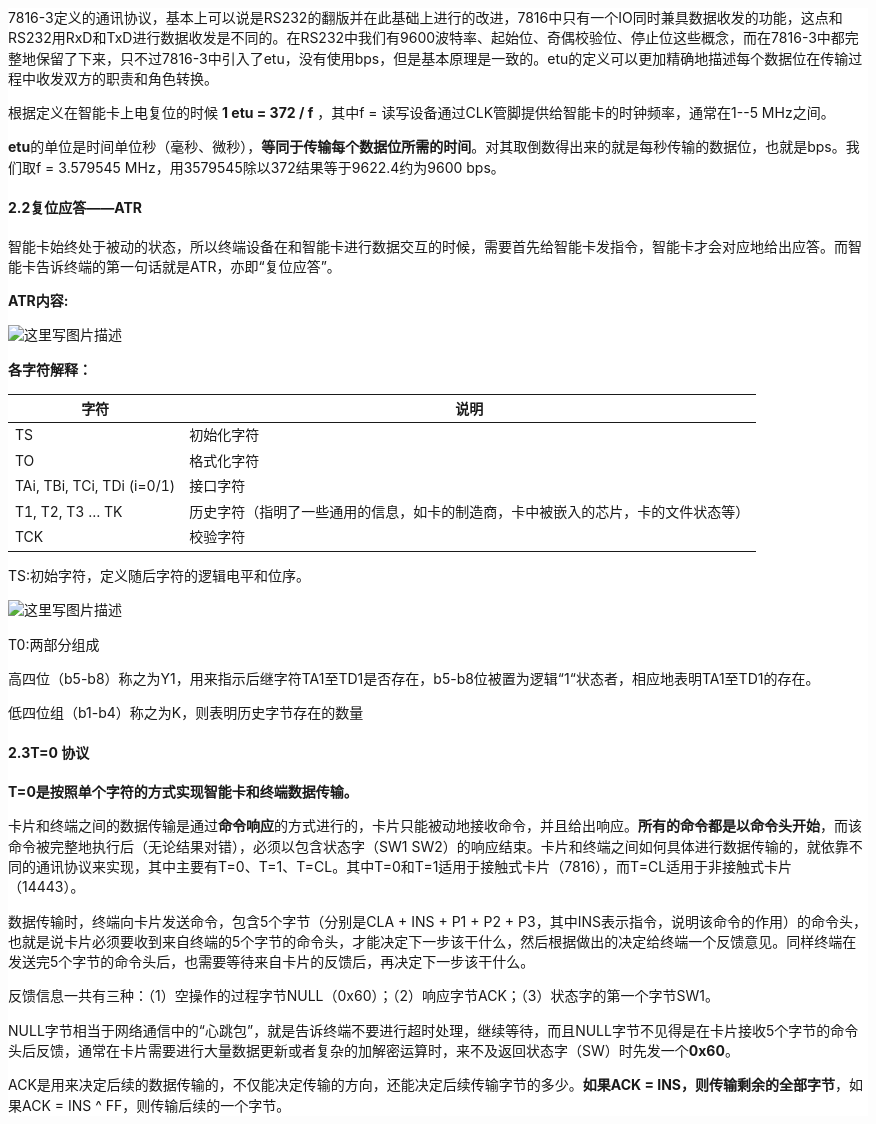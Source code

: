 7816-3定义的通讯协议，基本上可以说是RS232的翻版并在此基础上进行的改进，7816中只有一个IO同时兼具数据收发的功能，这点和RS232用RxD和TxD进行数据收发是不同的。在RS232中我们有9600波特率、起始位、奇偶校验位、停止位这些概念，而在7816-3中都完整地保留了下来，只不过7816-3中引入了etu，没有使用bps，但是基本原理是一致的。etu的定义可以更加精确地描述每个数据位在传输过程中收发双方的职责和角色转换。

根据定义在智能卡上电复位的时候 **1 etu = 372 / f** ，其中f = 读写设备通过CLK管脚提供给智能卡的时钟频率，通常在1--5 MHz之间。

**etu**的单位是时间单位秒（毫秒、微秒），**等同于传输每个数据位所需的时间**。对其取倒数得出来的就是每秒传输的数据位，也就是bps。我们取f = 3.579545 MHz，用3579545除以372结果等于9622.4约为9600 bps。

#### **2.2复位应答——ATR**

智能卡始终处于被动的状态，所以终端设备在和智能卡进行数据交互的时候，需要首先给智能卡发指令，智能卡才会对应地给出应答。而智能卡告诉终端的第一句话就是ATR，亦即“复位应答”。

**ATR内容:**


![这里写图片描述](http://img.blog.csdn.net/20170831110723458?watermark/2/text/aHR0cDovL2Jsb2cuY3Nkbi5uZXQvd3d0MTg4MTE3MDc5NzE=/font/5a6L5L2T/fontsize/400/fill/I0JBQkFCMA==/dissolve/70/gravity/SouthEast)


**各字符解释：**

|字符|说明|
|----|----|
|TS|初始化字符|
|TO|格式化字符|
|TAi, TBi, TCi, TDi (i=0/1)|接口字符|
|T1, T2, T3 … TK|历史字符（指明了一些通用的信息，如卡的制造商，卡中被嵌入的芯片，卡的文件状态等）|
|TCK|校验字符|

TS:初始字符，定义随后字符的逻辑电平和位序。

![这里写图片描述](http://img.blog.csdn.net/20170831111441687?watermark/2/text/aHR0cDovL2Jsb2cuY3Nkbi5uZXQvd3d0MTg4MTE3MDc5NzE=/font/5a6L5L2T/fontsize/400/fill/I0JBQkFCMA==/dissolve/70/gravity/SouthEast)

T0:两部分组成
 
高四位（b5-b8）称之为Y1，用来指示后继字符TA1至TD1是否存在，b5-b8位被置为逻辑“1“状态者，相应地表明TA1至TD1的存在。 

低四位组（b1-b4）称之为K，则表明历史字节存在的数量

#### **2.3T=0 协议**

**T=0是按照单个字符的方式实现智能卡和终端数据传输。**

卡片和终端之间的数据传输是通过**命令响应**的方式进行的，卡片只能被动地接收命令，并且给出响应。**所有的命令都是以命令头开始**，而该命令被完整地执行后（无论结果对错），必须以包含状态字（SW1 SW2）的响应结束。卡片和终端之间如何具体进行数据传输的，就依靠不同的通讯协议来实现，其中主要有T=0、T=1、T=CL。其中T=0和T=1适用于接触式卡片（7816），而T=CL适用于非接触式卡片（14443）。

数据传输时，终端向卡片发送命令，包含5个字节（分别是CLA + INS + P1 + P2 + P3，其中INS表示指令，说明该命令的作用）的命令头，也就是说卡片必须要收到来自终端的5个字节的命令头，才能决定下一步该干什么，然后根据做出的决定给终端一个反馈意见。同样终端在发送完5个字节的命令头后，也需要等待来自卡片的反馈后，再决定下一步该干什么。

反馈信息一共有三种：（1）空操作的过程字节NULL（0x60）；（2）响应字节ACK；（3）状态字的第一个字节SW1。

NULL字节相当于网络通信中的“心跳包”，就是告诉终端不要进行超时处理，继续等待，而且NULL字节不见得是在卡片接收5个字节的命令头后反馈，通常在卡片需要进行大量数据更新或者复杂的加解密运算时，来不及返回状态字（SW）时先发一个**0x60**。

ACK是用来决定后续的数据传输的，不仅能决定传输的方向，还能决定后续传输字节的多少。**如果ACK = INS，则传输剩余的全部字节**，如果ACK = INS ^ FF，则传输后续的一个字节。
